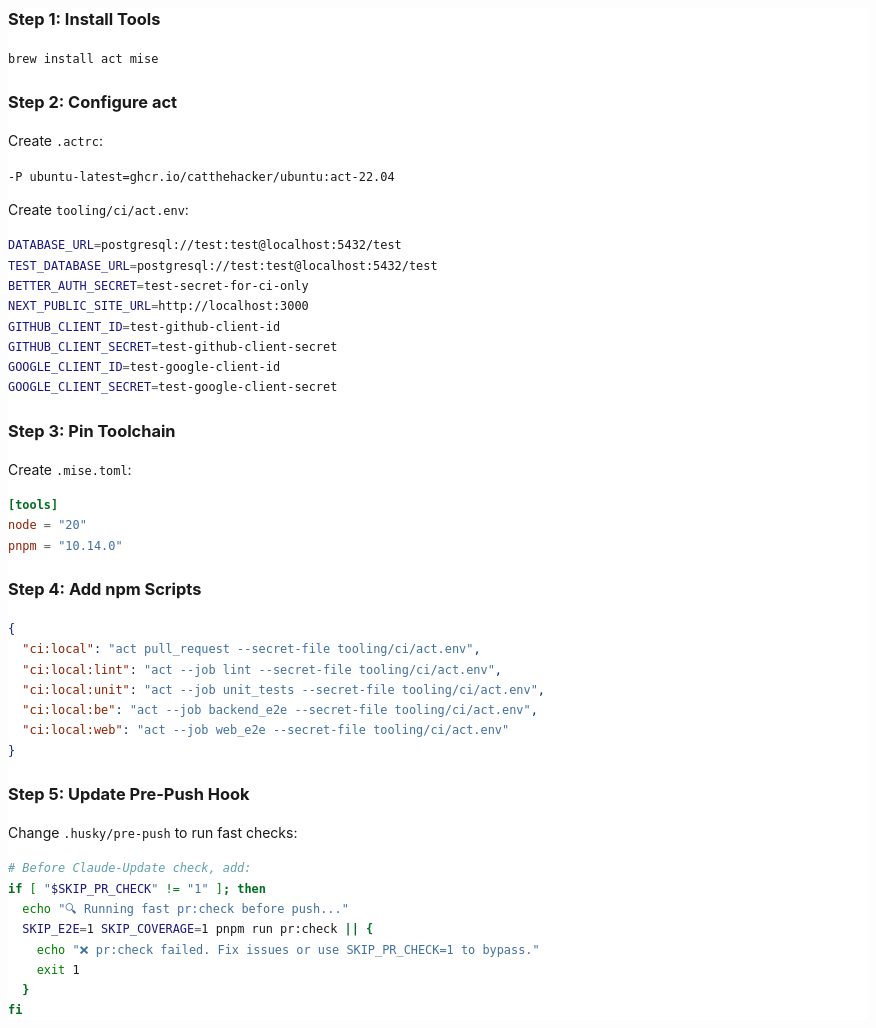 ### Step 1: Install Tools
```bash
brew install act mise
```

### Step 2: Configure act
Create `.actrc`:
```
-P ubuntu-latest=ghcr.io/catthehacker/ubuntu:act-22.04
```

Create `tooling/ci/act.env`:
```bash
DATABASE_URL=postgresql://test:test@localhost:5432/test
TEST_DATABASE_URL=postgresql://test:test@localhost:5432/test
BETTER_AUTH_SECRET=test-secret-for-ci-only
NEXT_PUBLIC_SITE_URL=http://localhost:3000
GITHUB_CLIENT_ID=test-github-client-id
GITHUB_CLIENT_SECRET=test-github-client-secret
GOOGLE_CLIENT_ID=test-google-client-id
GOOGLE_CLIENT_SECRET=test-google-client-secret
```

### Step 3: Pin Toolchain
Create `.mise.toml`:
```toml
[tools]
node = "20"
pnpm = "10.14.0"
```

### Step 4: Add npm Scripts
```json
{
  "ci:local": "act pull_request --secret-file tooling/ci/act.env",
  "ci:local:lint": "act --job lint --secret-file tooling/ci/act.env",
  "ci:local:unit": "act --job unit_tests --secret-file tooling/ci/act.env",
  "ci:local:be": "act --job backend_e2e --secret-file tooling/ci/act.env",
  "ci:local:web": "act --job web_e2e --secret-file tooling/ci/act.env"
}
```

### Step 5: Update Pre-Push Hook
Change `.husky/pre-push` to run fast checks:
```bash
# Before Claude-Update check, add:
if [ "$SKIP_PR_CHECK" != "1" ]; then
  echo "🔍 Running fast pr:check before push..."
  SKIP_E2E=1 SKIP_COVERAGE=1 pnpm run pr:check || {
    echo "❌ pr:check failed. Fix issues or use SKIP_PR_CHECK=1 to bypass."
    exit 1
  }
fi
```
